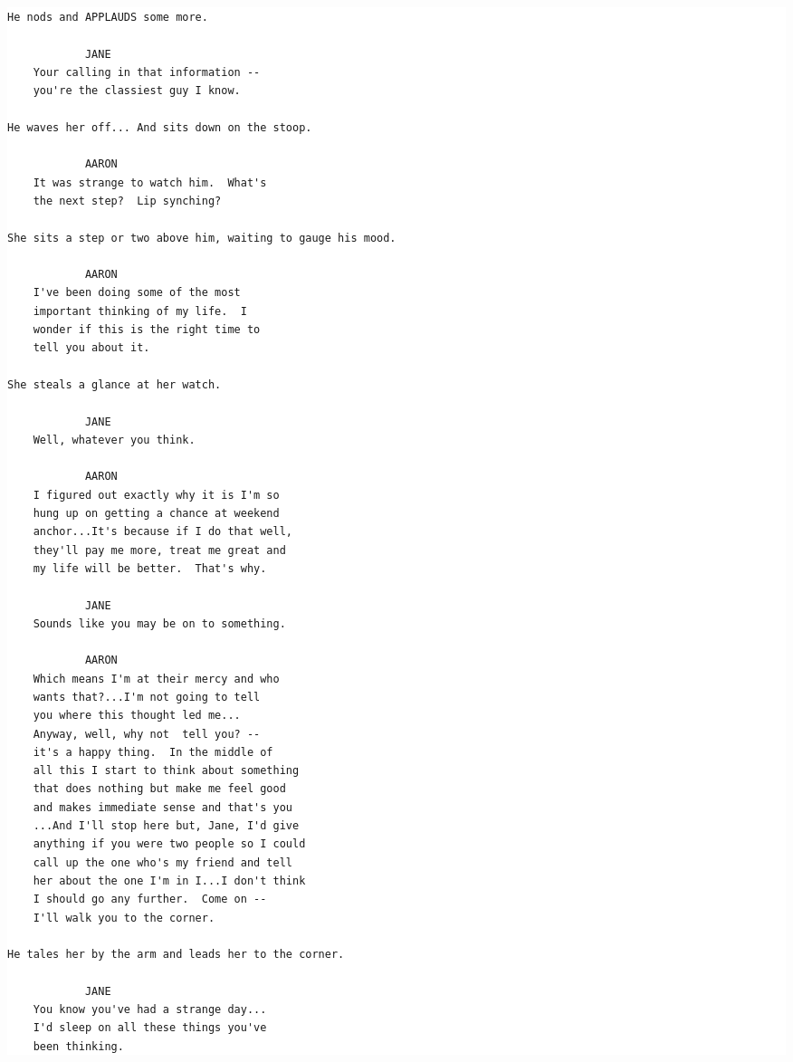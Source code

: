 	He nods and APPLAUDS some more.

				JANE
		Your calling in that information --
		you're the classiest guy I know.

	He waves her off... And sits down on the stoop.

				AARON
		It was strange to watch him.  What's
		the next step?  Lip synching?

	She sits a step or two above him, waiting to gauge his mood.

				AARON
		I've been doing some of the most
		important thinking of my life.  I
		wonder if this is the right time to
		tell you about it.

	She steals a glance at her watch.

				JANE
		Well, whatever you think.

				AARON
		I figured out exactly why it is I'm so
		hung up on getting a chance at weekend
		anchor...It's because if I do that well,
		they'll pay me more, treat me great and
		my life will be better.  That's why.

				JANE
		Sounds like you may be on to something.

				AARON
		Which means I'm at their mercy and who
		wants that?...I'm not going to tell
		you where this thought led me...
		Anyway, well, why not  tell you? --
		it's a happy thing.  In the middle of
		all this I start to think about something
		that does nothing but make me feel good
		and makes immediate sense and that's you
		...And I'll stop here but, Jane, I'd give
		anything if you were two people so I could
		call up the one who's my friend and tell
		her about the one I'm in I...I don't think
		I should go any further.  Come on --
		I'll walk you to the corner.

	He tales her by the arm and leads her to the corner.

				JANE
		You know you've had a strange day...
		I'd sleep on all these things you've
		been thinking.
